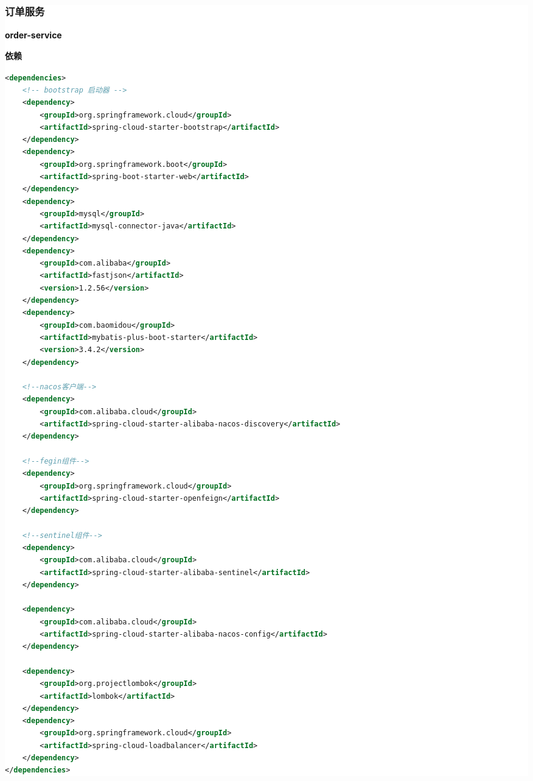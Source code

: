 ### 订单服务

**order-service**

**依赖**

```xml
<dependencies>
    <!-- bootstrap 启动器 -->
    <dependency>
        <groupId>org.springframework.cloud</groupId>
        <artifactId>spring-cloud-starter-bootstrap</artifactId>
    </dependency>
    <dependency>
        <groupId>org.springframework.boot</groupId>
        <artifactId>spring-boot-starter-web</artifactId>
    </dependency>
    <dependency>
        <groupId>mysql</groupId>
        <artifactId>mysql-connector-java</artifactId>
    </dependency>
    <dependency>
        <groupId>com.alibaba</groupId>
        <artifactId>fastjson</artifactId>
        <version>1.2.56</version>
    </dependency>
    <dependency>
        <groupId>com.baomidou</groupId>
        <artifactId>mybatis-plus-boot-starter</artifactId>
        <version>3.4.2</version>
    </dependency>

    <!--nacos客户端-->
    <dependency>
        <groupId>com.alibaba.cloud</groupId>
        <artifactId>spring-cloud-starter-alibaba-nacos-discovery</artifactId>
    </dependency>

    <!--fegin组件-->
    <dependency>
        <groupId>org.springframework.cloud</groupId>
        <artifactId>spring-cloud-starter-openfeign</artifactId>
    </dependency>

    <!--sentinel组件-->
    <dependency>
        <groupId>com.alibaba.cloud</groupId>
        <artifactId>spring-cloud-starter-alibaba-sentinel</artifactId>
    </dependency>

    <dependency>
        <groupId>com.alibaba.cloud</groupId>
        <artifactId>spring-cloud-starter-alibaba-nacos-config</artifactId>
    </dependency>

    <dependency>
        <groupId>org.projectlombok</groupId>
        <artifactId>lombok</artifactId>
    </dependency>
    <dependency>
        <groupId>org.springframework.cloud</groupId>
        <artifactId>spring-cloud-loadbalancer</artifactId>
    </dependency>
</dependencies>
```